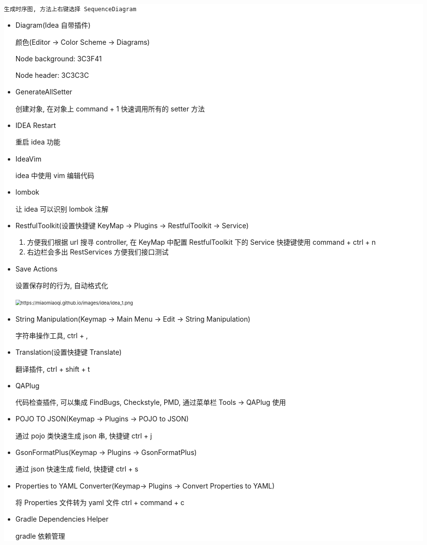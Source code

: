     生成时序图, 方法上右键选择 SequenceDiagram

* Diagram(Idea 自带插件)

    颜色(Editor -> Color Scheme -> Diagrams)

    Node background: 3C3F41

    Node header: 3C3C3C

* GenerateAllSetter

    创建对象, 在对象上 command + 1 快速调用所有的 setter 方法

* IDEA Restart

    重启 idea 功能

* IdeaVim

    idea 中使用 vim 编辑代码

* lombok

    让 idea 可以识别 lombok 注解

* RestfulToolkit(设置快捷键 KeyMap -> Plugins -> RestfulToolkit -> Service)

    1. 方便我们根据 url 搜寻 controller, 在 KeyMap 中配置 RestfulToolkit 下的 Service 快捷键使用 command + ctrl + n
    2. 右边栏会多出 RestServices 方便我们接口测试

* Save Actions

    设置保存时的行为, 自动格式化

    <img src="https://miaomiaoqi.github.io/images/idea/idea_1.png" alt="https://miaomiaoqi.github.io/images/idea/idea_1.png" style="zoom:67%;" />

* String Manipulation(Keymap -> Main Menu -> Edit -> String Manipulation)

    字符串操作工具, ctrl + ,

* Translation(设置快捷键 Translate)

    翻译插件, ctrl + shift + t

* QAPlug

    代码检查插件, 可以集成 FindBugs, Checkstyle, PMD, 通过菜单栏 Tools -> QAPlug 使用

* POJO TO JSON(Keymap -> Plugins -> POJO to JSON)

    通过 pojo 类快速生成 json 串, 快捷键 ctrl + j

* GsonFormatPlus(Keymap -> Plugins -> GsonFormatPlus)

    通过 json 快速生成 field, 快捷键 ctrl + s

* Properties to YAML Converter(Keymap-> Plugins -> Convert Properties to YAML)

    将 Properties 文件转为 yaml 文件 ctrl + command + c

* Gradle Dependencies Helper

    gradle 依赖管理
